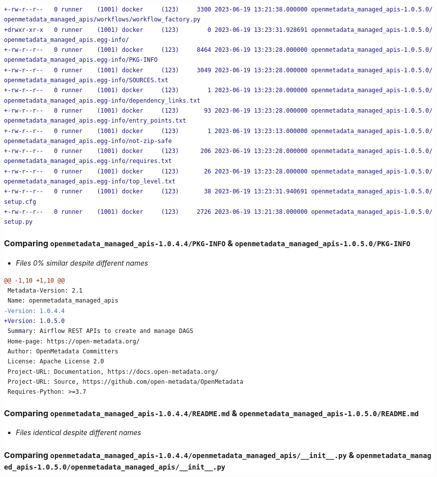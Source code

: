 ```diff
+-rw-r--r--   0 runner    (1001) docker     (123)     3300 2023-06-19 13:21:38.000000 openmetadata_managed_apis-1.0.5.0/openmetadata_managed_apis/workflows/workflow_factory.py
+drwxr-xr-x   0 runner    (1001) docker     (123)        0 2023-06-19 13:23:31.928691 openmetadata_managed_apis-1.0.5.0/openmetadata_managed_apis.egg-info/
+-rw-r--r--   0 runner    (1001) docker     (123)     8464 2023-06-19 13:23:28.000000 openmetadata_managed_apis-1.0.5.0/openmetadata_managed_apis.egg-info/PKG-INFO
+-rw-r--r--   0 runner    (1001) docker     (123)     3049 2023-06-19 13:23:28.000000 openmetadata_managed_apis-1.0.5.0/openmetadata_managed_apis.egg-info/SOURCES.txt
+-rw-r--r--   0 runner    (1001) docker     (123)        1 2023-06-19 13:23:28.000000 openmetadata_managed_apis-1.0.5.0/openmetadata_managed_apis.egg-info/dependency_links.txt
+-rw-r--r--   0 runner    (1001) docker     (123)       93 2023-06-19 13:23:28.000000 openmetadata_managed_apis-1.0.5.0/openmetadata_managed_apis.egg-info/entry_points.txt
+-rw-r--r--   0 runner    (1001) docker     (123)        1 2023-06-19 13:23:13.000000 openmetadata_managed_apis-1.0.5.0/openmetadata_managed_apis.egg-info/not-zip-safe
+-rw-r--r--   0 runner    (1001) docker     (123)      206 2023-06-19 13:23:28.000000 openmetadata_managed_apis-1.0.5.0/openmetadata_managed_apis.egg-info/requires.txt
+-rw-r--r--   0 runner    (1001) docker     (123)       26 2023-06-19 13:23:28.000000 openmetadata_managed_apis-1.0.5.0/openmetadata_managed_apis.egg-info/top_level.txt
+-rw-r--r--   0 runner    (1001) docker     (123)       38 2023-06-19 13:23:31.940691 openmetadata_managed_apis-1.0.5.0/setup.cfg
+-rw-r--r--   0 runner    (1001) docker     (123)     2726 2023-06-19 13:21:38.000000 openmetadata_managed_apis-1.0.5.0/setup.py
```

### Comparing `openmetadata_managed_apis-1.0.4.4/PKG-INFO` & `openmetadata_managed_apis-1.0.5.0/PKG-INFO`

 * *Files 0% similar despite different names*

```diff
@@ -1,10 +1,10 @@
 Metadata-Version: 2.1
 Name: openmetadata_managed_apis
-Version: 1.0.4.4
+Version: 1.0.5.0
 Summary: Airflow REST APIs to create and manage DAGS
 Home-page: https://open-metadata.org/
 Author: OpenMetadata Committers
 License: Apache License 2.0
 Project-URL: Documentation, https://docs.open-metadata.org/
 Project-URL: Source, https://github.com/open-metadata/OpenMetadata
 Requires-Python: >=3.7
```

### Comparing `openmetadata_managed_apis-1.0.4.4/README.md` & `openmetadata_managed_apis-1.0.5.0/README.md`

 * *Files identical despite different names*

### Comparing `openmetadata_managed_apis-1.0.4.4/openmetadata_managed_apis/__init__.py` & `openmetadata_managed_apis-1.0.5.0/openmetadata_managed_apis/__init__.py`
